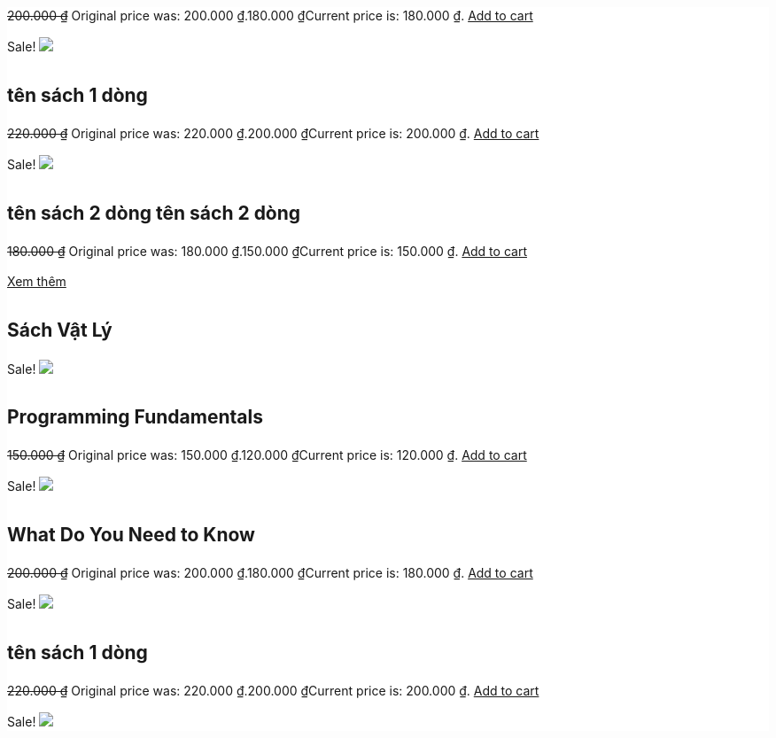 ~~200.000 ₫~~ Original price was: 200.000 ₫.180.000 ₫Current price is: 180.000 ₫.
[Add to cart](?add-to-cart=15227)

Sale!
![](https://edulinkstudy.com/wp-content/uploads/2022/06/product-14-300x300.png)

tên sách 1 dòng
---------------

~~220.000 ₫~~ Original price was: 220.000 ₫.200.000 ₫Current price is: 200.000 ₫.
[Add to cart](?add-to-cart=15228)

Sale!
![](https://edulinkstudy.com/wp-content/uploads/2022/06/product-13-300x300.png)

tên sách 2 dòng tên sách 2 dòng
-------------------------------

~~180.000 ₫~~ Original price was: 180.000 ₫.150.000 ₫Current price is: 150.000 ₫.
[Add to cart](?add-to-cart=15229)

[Xem thêm](courses/)

Sách Vật Lý
-----------

Sale!
![](https://edulinkstudy.com/wp-content/uploads/2022/06/product-16-300x300.png)

Programming Fundamentals
------------------------

~~150.000 ₫~~ Original price was: 150.000 ₫.120.000 ₫Current price is: 120.000 ₫.
[Add to cart](?add-to-cart=15226)

Sale!
![](https://edulinkstudy.com/wp-content/uploads/2022/06/product-15-300x300.png)

What Do You Need to Know
------------------------

~~200.000 ₫~~ Original price was: 200.000 ₫.180.000 ₫Current price is: 180.000 ₫.
[Add to cart](?add-to-cart=15227)

Sale!
![](https://edulinkstudy.com/wp-content/uploads/2022/06/product-14-300x300.png)

tên sách 1 dòng
---------------

~~220.000 ₫~~ Original price was: 220.000 ₫.200.000 ₫Current price is: 200.000 ₫.
[Add to cart](?add-to-cart=15228)

Sale!
![](https://edulinkstudy.com/wp-content/uploads/2022/06/product-13-300x300.png)
